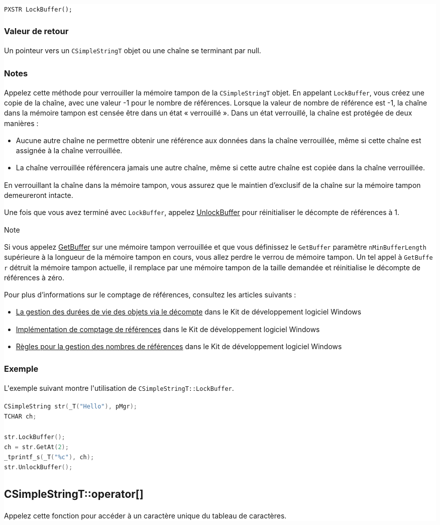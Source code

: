 ```  
PXSTR LockBuffer();
```  
### <a name="return-value"></a>Valeur de retour  
 Un pointeur vers un `CSimpleStringT` objet ou une chaîne se terminant par null.  
  
### <a name="remarks"></a>Notes  
 Appelez cette méthode pour verrouiller la mémoire tampon de la `CSimpleStringT` objet. En appelant `LockBuffer`, vous créez une copie de la chaîne, avec une valeur -1 pour le nombre de références. Lorsque la valeur de nombre de référence est -1, la chaîne dans la mémoire tampon est censée être dans un état « verrouillé ». Dans un état verrouillé, la chaîne est protégée de deux manières :  
  
-   Aucune autre chaîne ne permettre obtenir une référence aux données dans la chaîne verrouillée, même si cette chaîne est assignée à la chaîne verrouillée.  
  
-   La chaîne verrouillée référencera jamais une autre chaîne, même si cette autre chaîne est copiée dans la chaîne verrouillée.  
  
 En verrouillant la chaîne dans la mémoire tampon, vous assurez que le maintien d’exclusif de la chaîne sur la mémoire tampon demeureront intacte.  
  
 Une fois que vous avez terminé avec `LockBuffer`, appelez [UnlockBuffer](#unlockbuffer) pour réinitialiser le décompte de références à 1.  
  
> [!NOTE]
>  Si vous appelez [GetBuffer](#getbuffer) sur une mémoire tampon verrouillée et que vous définissez le `GetBuffer` paramètre `nMinBufferLength` supérieure à la longueur de la mémoire tampon en cours, vous allez perdre le verrou de mémoire tampon. Un tel appel à `GetBuffer` détruit la mémoire tampon actuelle, il remplace par une mémoire tampon de la taille demandée et réinitialise le décompte de références à zéro.  
  
 Pour plus d’informations sur le comptage de références, consultez les articles suivants :  
  
- [La gestion des durées de vie des objets via le décompte](http://msdn.microsoft.com/library/windows/desktop/ms687260) dans le Kit de développement logiciel Windows  
  
- [Implémentation de comptage de références](http://msdn.microsoft.com/library/windows/desktop/ms693431) dans le Kit de développement logiciel Windows  
  
- [Règles pour la gestion des nombres de références](http://msdn.microsoft.com/library/windows/desktop/ms692481) dans le Kit de développement logiciel Windows  
  
### <a name="example"></a>Exemple  
 L'exemple suivant montre l'utilisation de `CSimpleStringT::LockBuffer`.  
  
```cpp  
CSimpleString str(_T("Hello"), pMgr);
TCHAR ch;

str.LockBuffer();
ch = str.GetAt(2);
_tprintf_s(_T("%c"), ch);
str.UnlockBuffer();
```
  
##  <a name="operator_at"></a>  CSimpleStringT::operator\[\]  
Appelez cette fonction pour accéder à un caractère unique du tableau de caractères.  
  